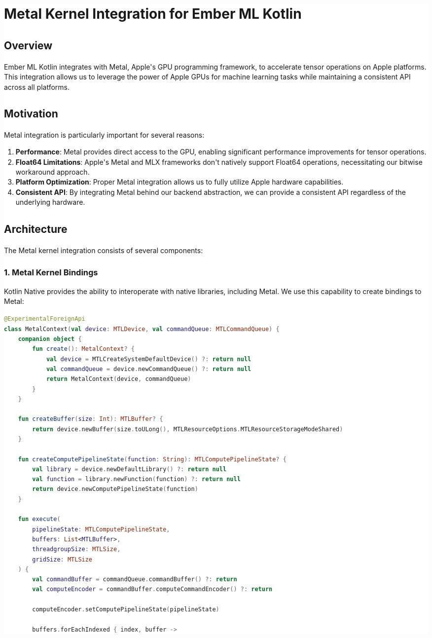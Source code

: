 # Metal Kernel Integration for Ember ML Kotlin

## Overview

Ember ML Kotlin integrates with Metal, Apple's GPU programming framework, to accelerate tensor operations on Apple platforms. This integration allows us to leverage the power of Apple GPUs for machine learning tasks while maintaining a consistent API across all platforms.

## Motivation

Metal integration is particularly important for several reasons:

1. **Performance**: Metal provides direct access to the GPU, enabling significant performance improvements for tensor operations.
2. **Float64 Limitations**: Apple's Metal and MLX frameworks don't natively support Float64 operations, necessitating our bitwise workaround approach.
3. **Platform Optimization**: Proper Metal integration allows us to fully utilize Apple hardware capabilities.
4. **Consistent API**: By integrating Metal behind our backend abstraction, we can provide a consistent API regardless of the underlying hardware.

## Architecture

The Metal kernel integration consists of several components:

### 1. Metal Kernel Bindings

Kotlin Native provides the ability to interoperate with native libraries, including Metal. We use this capability to create bindings to Metal:

```kotlin
@ExperimentalForeignApi
class MetalContext(val device: MTLDevice, val commandQueue: MTLCommandQueue) {
    companion object {
        fun create(): MetalContext? {
            val device = MTLCreateSystemDefaultDevice() ?: return null
            val commandQueue = device.newCommandQueue() ?: return null
            return MetalContext(device, commandQueue)
        }
    }

    fun createBuffer(size: Int): MTLBuffer? {
        return device.newBuffer(size.toULong(), MTLResourceOptions.MTLResourceStorageModeShared)
    }

    fun createComputePipelineState(function: String): MTLComputePipelineState? {
        val library = device.newDefaultLibrary() ?: return null
        val function = library.newFunction(function) ?: return null
        return device.newComputePipelineState(function)
    }

    fun execute(
        pipelineState: MTLComputePipelineState,
        buffers: List<MTLBuffer>,
        threadgroupSize: MTLSize,
        gridSize: MTLSize
    ) {
        val commandBuffer = commandQueue.commandBuffer() ?: return
        val computeEncoder = commandBuffer.computeCommandEncoder() ?: return

        computeEncoder.setComputePipelineState(pipelineState)

        buffers.forEachIndexed { index, buffer ->
```